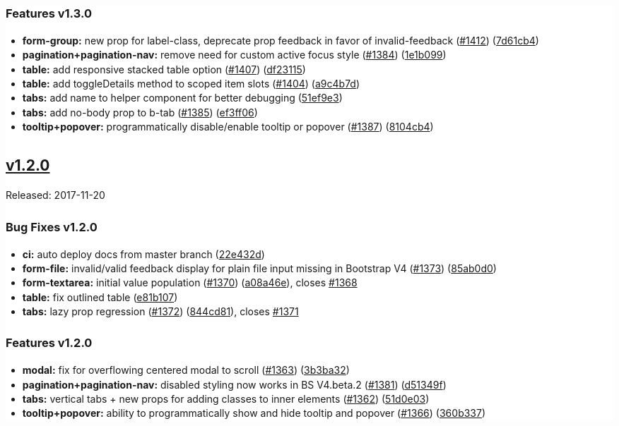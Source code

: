 
### Features v1.3.0

* **form-group:** new prop for label-class, deprecate prop feedback in favor of invalid-feedback ([#1412](https://github.com/bootstrap-vue/bootstrap-vue/issues/1412)) ([7d61cb4](https://github.com/bootstrap-vue/bootstrap-vue/commit/7d61cb4))
* **pagination+pagination-nav:** remove need for custom active focus style ([#1384](https://github.com/bootstrap-vue/bootstrap-vue/issues/1384)) ([1e1b099](https://github.com/bootstrap-vue/bootstrap-vue/commit/1e1b099))
* **table:** add responsive stacked table option ([#1407](https://github.com/bootstrap-vue/bootstrap-vue/issues/1407)) ([df23115](https://github.com/bootstrap-vue/bootstrap-vue/commit/df23115))
* **table:** add toggleDetails method to scoped item slots ([#1404](https://github.com/bootstrap-vue/bootstrap-vue/issues/1404)) ([a9c4b7d](https://github.com/bootstrap-vue/bootstrap-vue/commit/a9c4b7d))
* **tabs:** add name to helper component for better debugging ([51ef9e3](https://github.com/bootstrap-vue/bootstrap-vue/commit/51ef9e3))
* **tabs:** add no-body prop to b-tab ([#1385](https://github.com/bootstrap-vue/bootstrap-vue/issues/1385)) ([ef3ff06](https://github.com/bootstrap-vue/bootstrap-vue/commit/ef3ff06))
* **tooltip+popover:** programmatically disable/enable tooltip or popover ([#1387](https://github.com/bootstrap-vue/bootstrap-vue/issues/1387)) ([8104cb4](https://github.com/bootstrap-vue/bootstrap-vue/commit/8104cb4))



## [v1.2.0](https://github.com/bootstrap-vue/bootstrap-vue/compare/v1.1.0...v1.2.0)
Released: 2017-11-20


### Bug Fixes v1.2.0

* **ci:** auto deploy docs from master branch ([22e432d](https://github.com/bootstrap-vue/bootstrap-vue/commit/22e432d))
* **form-file:** invalid/valid feedback display for plain file input missing in Bootstrap V4 ([#1373](https://github.com/bootstrap-vue/bootstrap-vue/issues/1373)) ([85ab0d0](https://github.com/bootstrap-vue/bootstrap-vue/commit/85ab0d0))
* **form-textarea:** initial value population ([#1370](https://github.com/bootstrap-vue/bootstrap-vue/issues/1370)) ([a08a46e](https://github.com/bootstrap-vue/bootstrap-vue/commit/a08a46e)), closes [#1368](https://github.com/bootstrap-vue/bootstrap-vue/issues/1368)
* **table:** fix outlined table ([e81b107](https://github.com/bootstrap-vue/bootstrap-vue/commit/e81b107))
* **tabs:** lazy prop regression ([#1372](https://github.com/bootstrap-vue/bootstrap-vue/issues/1372)) ([844cd81](https://github.com/bootstrap-vue/bootstrap-vue/commit/844cd81)), closes [#1371](https://github.com/bootstrap-vue/bootstrap-vue/issues/1371)


### Features v1.2.0

* **modal:** fix for overflowing centered modal to scroll ([#1363](https://github.com/bootstrap-vue/bootstrap-vue/issues/1363)) ([3b3ba32](https://github.com/bootstrap-vue/bootstrap-vue/commit/3b3ba32))
* **pagination+pagination-nav:** disabled styling now works in BS V4.beta.2 ([#1381](https://github.com/bootstrap-vue/bootstrap-vue/issues/1381)) ([d51349f](https://github.com/bootstrap-vue/bootstrap-vue/commit/d51349f))
* **tabs:** vertical tabs + new props for adding classes to inner elements ([#1362](https://github.com/bootstrap-vue/bootstrap-vue/issues/1362)) ([51d0e03](https://github.com/bootstrap-vue/bootstrap-vue/commit/51d0e03))
* **tooltip+popover:** ability to programmatically show and hide tooltip and popover ([#1366](https://github.com/bootstrap-vue/bootstrap-vue/issues/1366)) ([360b337](https://github.com/bootstrap-vue/bootstrap-vue/commit/360b337))
